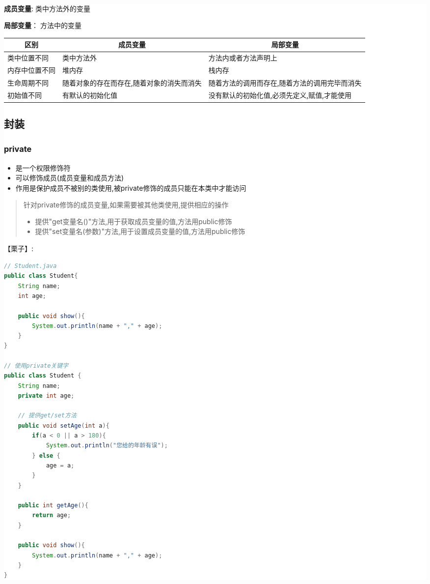 **成员变量**: 类中方法外的变量

**局部变量**： 方法中的变量

| 区别           | 成员变量                                  | 局部变量                                      |
| -------------- | ----------------------------------------- | --------------------------------------------- |
| 类中位置不同   | 类中方法外                                | 方法内或者方法声明上                          |
| 内存中位置不同 | 堆内存                                    | 栈内存                                        |
| 生命周期不同   | 随着对象的存在而存在,随着对象的消失而消失 | 随着方法的调用而存在,随着方法的调用完毕而消失 |
| 初始值不同     | 有默认的初始化值                          | 没有默认的初始化值,必须先定义,赋值,才能使用   |

## 封装

### private

- 是一个权限修饰符
- 可以修饰成员(成员变量和成员方法)
- 作用是保护成员不被别的类使用,被private修饰的成员只能在本类中才能访问

>针对private修饰的成员变量,如果需要被其他类使用,提供相应的操作
>
>- 提供"get变量名()"方法,用于获取成员变量的值,方法用public修饰
>- 提供"set变量名(参数)"方法,用于设置成员变量的值,方法用public修饰

【栗子】:

```java
// Student.java
public class Student{
    String name;
    int age;
    
    public void show(){
        System.out.println(name + "," + age);
    }
}

// 使用private关键字
public class Student {
    String name;
    private int age;
    
    // 提供get/set方法
    public void setAge(int a){
        if(a < 0 || a > 180){
            System.out.println("您给的年龄有误");
        } else {
            age = a;
        }
    }
    
    public int getAge(){
        return age;
    }
    
    public void show(){
        System.out.println(name + "," + age);
    }
}
```
